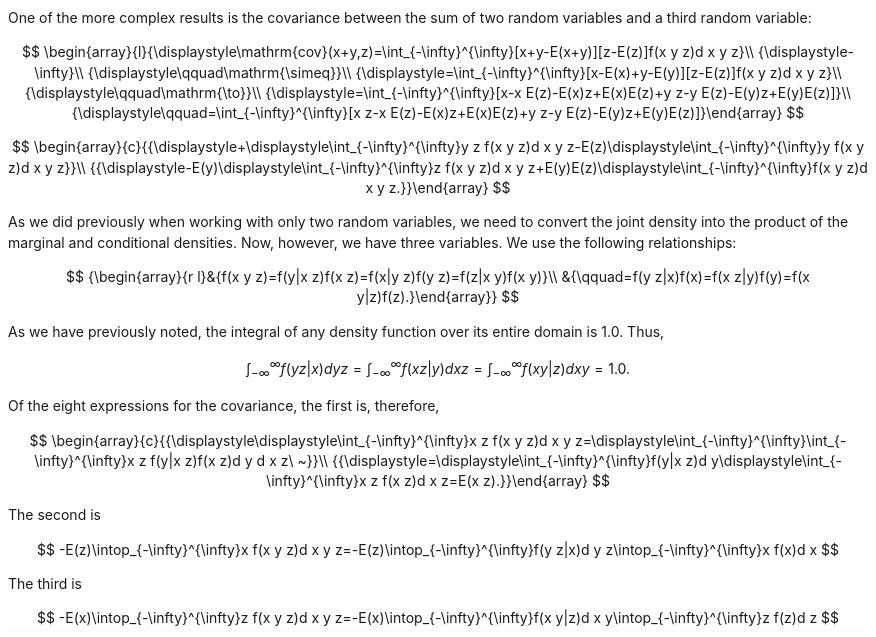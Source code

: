 One of the more complex results is the covariance between the sum of two random variables and a third random variable:  

$$
\begin{array}{l}{\displaystyle\mathrm{cov}(x+y,z)=\int_{-\infty}^{\infty}[x+y-E(x+y)][z-E(z)]f(x y z)d x y z}\\ {\displaystyle-\infty}\\ {\displaystyle\qquad\mathrm{\simeq}}\\ {\displaystyle=\int_{-\infty}^{\infty}[x-E(x)+y-E(y)][z-E(z)]f(x y z)d x y z}\\ {\displaystyle\qquad\mathrm{\to}}\\ {\displaystyle=\int_{-\infty}^{\infty}[x-x E(z)-E(x)z+E(x)E(z)+y z-y E(z)-E(y)z+E(y)E(z)]}\\ {\displaystyle\qquad=\int_{-\infty}^{\infty}[x z-x E(z)-E(x)z+E(x)E(z)+y z-y E(z)-E(y)z+E(y)E(z)]}\end{array}
$$  

$$
\begin{array}{c}{{\displaystyle+\displaystyle\int_{-\infty}^{\infty}y z f(x y z)d x y z-E(z)\displaystyle\int_{-\infty}^{\infty}y f(x y z)d x y z}}\\ {{\displaystyle-E(y)\displaystyle\int_{-\infty}^{\infty}z f(x y z)d x y z+E(y)E(z)\displaystyle\int_{-\infty}^{\infty}f(x y z)d x y z.}}\end{array}
$$  

As we did previously when working with only two random variables, we need to convert the joint density into the product of the marginal and conditional densities. Now, however, we have three variables. We use the following relationships:  

$$
{\begin{array}{r l}&{f(x y z)=f(y|x z)f(x z)=f(x|y z)f(y z)=f(z|x y)f(x y)}\\ &{\qquad=f(y z|x)f(x)=f(x z|y)f(y)=f(x y|z)f(z).}\end{array}}
$$  

As we have previously noted, the integral of any density function over its entire domain is 1.0. Thus,  

$$
\int_{-\infty}^{\infty}f(y z|x)d y z=\int_{-\infty}^{\infty}f(x z|y)d x z=\int_{-\infty}^{\infty}f(x y|z)d x y=1.0.
$$  

Of the eight expressions for the covariance, the first is, therefore,  

$$
\begin{array}{c}{{\displaystyle\displaystyle\int_{-\infty}^{\infty}x z f(x y z)d x y z=\displaystyle\int_{-\infty}^{\infty}\int_{-\infty}^{\infty}x z f(y|x z)f(x z)d y d x z\ ~}}\\ {{\displaystyle=\displaystyle\int_{-\infty}^{\infty}f(y|x z)d y\displaystyle\int_{-\infty}^{\infty}x z f(x z)d x z=E(x z).}}\end{array}
$$  

The second is  

$$
-E(z)\intop_{-\infty}^{\infty}x f(x y z)d x y z=-E(z)\intop_{-\infty}^{\infty}f(y z|x)d y z\intop_{-\infty}^{\infty}x f(x)d x
$$  

The third is  

$$
-E(x)\intop_{-\infty}^{\infty}z f(x y z)d x y z=-E(x)\intop_{-\infty}^{\infty}f(x y|z)d x y\intop_{-\infty}^{\infty}z f(z)d z
$$  
